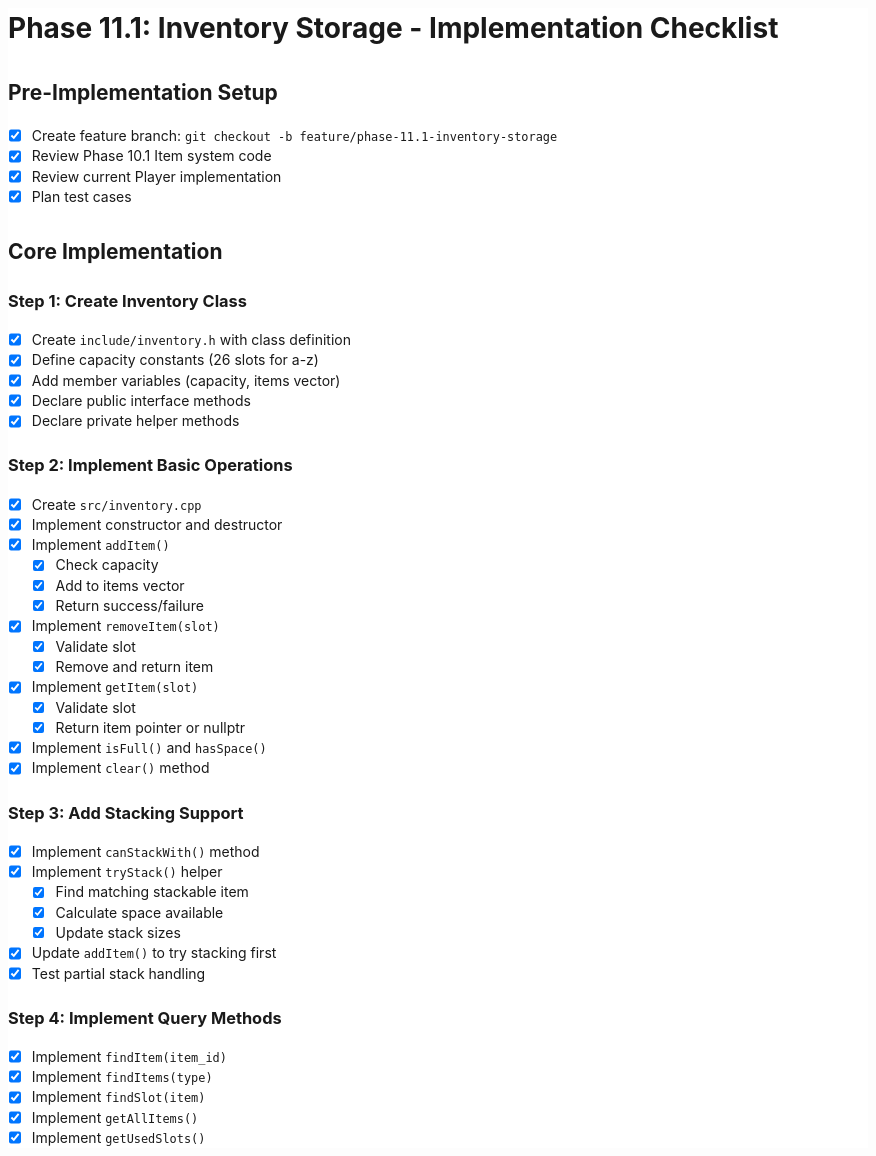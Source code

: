 # Phase 11.1: Inventory Storage - Implementation Checklist

## Pre-Implementation Setup

- [x] Create feature branch: `git checkout -b feature/phase-11.1-inventory-storage`
- [x] Review Phase 10.1 Item system code
- [x] Review current Player implementation
- [x] Plan test cases

## Core Implementation

### Step 1: Create Inventory Class

- [x] Create `include/inventory.h` with class definition
- [x] Define capacity constants (26 slots for a-z)
- [x] Add member variables (capacity, items vector)
- [x] Declare public interface methods
- [x] Declare private helper methods

### Step 2: Implement Basic Operations

- [x] Create `src/inventory.cpp`
- [x] Implement constructor and destructor
- [x] Implement `addItem()`
  - [x] Check capacity
  - [x] Add to items vector
  - [x] Return success/failure
- [x] Implement `removeItem(slot)`
  - [x] Validate slot
  - [x] Remove and return item
- [x] Implement `getItem(slot)`
  - [x] Validate slot
  - [x] Return item pointer or nullptr
- [x] Implement `isFull()` and `hasSpace()`
- [x] Implement `clear()` method

### Step 3: Add Stacking Support

- [x] Implement `canStackWith()` method
- [x] Implement `tryStack()` helper
  - [x] Find matching stackable item
  - [x] Calculate space available
  - [x] Update stack sizes
- [x] Update `addItem()` to try stacking first
- [x] Test partial stack handling

### Step 4: Implement Query Methods

- [x] Implement `findItem(item_id)`
- [x] Implement `findItems(type)`
- [x] Implement `findSlot(item)`
- [x] Implement `getAllItems()`
- [x] Implement `getUsedSlots()`
